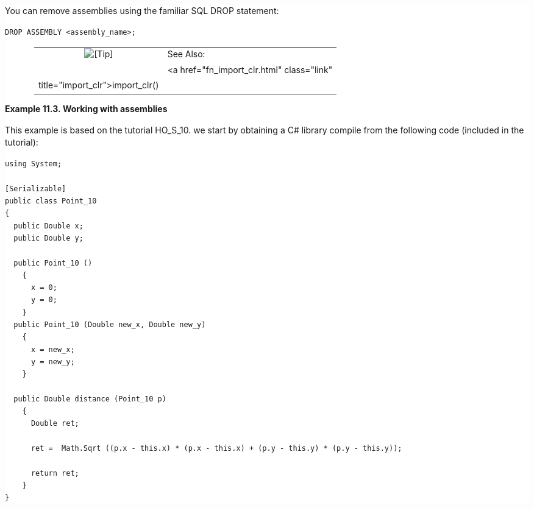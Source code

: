 You can remove assemblies using the familiar SQL DROP statement:

``` programlisting
DROP ASSEMBLY <assembly_name>;
```

<div class="tip" style="margin-left: 0.5in; margin-right: 0.5in;">

|                            |                                           |
|:--------------------------:|:------------------------------------------|
| ![\[Tip\]](images/tip.png) | See Also:                                 |
|                            | <a href="fn_import_clr.html" class="link" 
                              title="import_clr">import_clr()</a>        |

</div>

<div id="ex_createassembly" class="example">

**Example 11.3. Working with assemblies**

<div class="example-contents">

This example is based on the tutorial HO_S_10. we start by obtaining a
C# library compile from the following code (included in the tutorial):

``` programlisting
using System;

[Serializable]
public class Point_10
{
  public Double x;
  public Double y;

  public Point_10 ()
    {
      x = 0;
      y = 0;
    }
  public Point_10 (Double new_x, Double new_y)
    {
      x = new_x;
      y = new_y;
    }

  public Double distance (Point_10 p)
    {
      Double ret;

      ret =  Math.Sqrt ((p.x - this.x) * (p.x - this.x) + (p.y - this.y) * (p.y - this.y));

      return ret;
    }
}
```
